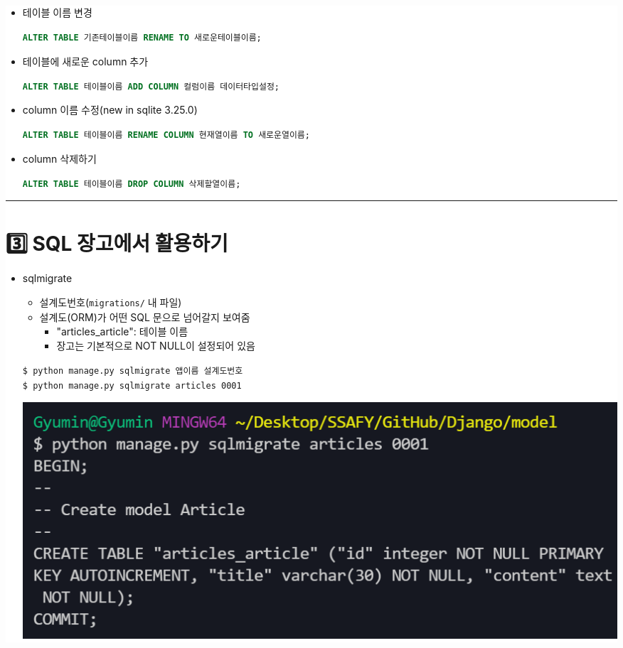   * 테이블 이름 변경

    ```sql
    ALTER TABLE 기존테이블이름 RENAME TO 새로운테이블이름;
    ```

  * 테이블에 새로운 column 추가

    ```sql
    ALTER TABLE 테이블이름 ADD COLUMN 컬럼이름 데이터타입설정;
    ```

  * column 이름 수정(new in sqlite 3.25.0)

    ```sql
    ALTER TABLE 테이블이름 RENAME COLUMN 현재열이름 TO 새로운열이름;
    ```

  * column 삭제하기

    ```sql
    ALTER TABLE 테이블이름 DROP COLUMN 삭제할열이름;
    ```

  
  



---

# :three: SQL 장고에서 활용하기

* sqlmigrate

  * 설계도번호(`migrations/` 내 파일)
  * 설계도(ORM)가 어떤 SQL 문으로 넘어갈지 보여줌
    * "articles_article": 테이블 이름
    * 장고는 기본적으로 NOT NULL이 설정되어 있음

  ```bash
  $ python manage.py sqlmigrate 앱이름 설계도번호
  $ python manage.py sqlmigrate articles 0001
  ```

  <img src="images\image-20220314131044126.png" alt="image-20220314131044126"  />
